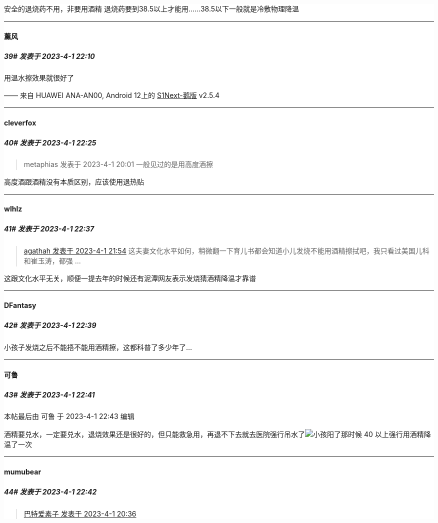 安全的退烧药不用，非要用酒精</blockquote>
退烧药要到38.5以上才能用……38.5以下一般就是冷敷物理降温

*****

####  薰风  
##### 39#       发表于 2023-4-1 22:10

用温水擦效果就很好了

—— 来自 HUAWEI ANA-AN00, Android 12上的 [S1Next-鹅版](https://github.com/ykrank/S1-Next/releases) v2.5.4

*****

####  cleverfox  
##### 40#       发表于 2023-4-1 22:25

<blockquote>metaphias 发表于 2023-4-1 20:01
一般见过的是用高度酒擦</blockquote>
高度酒跟酒精没有本质区别，应该使用退热贴

*****

####  wlhlz  
##### 41#       发表于 2023-4-1 22:37

<blockquote><a href="httphttps://bbs.saraba1st.com/2b/forum.php?mod=redirect&amp;goto=findpost&amp;pid=60299805&amp;ptid=2126999" target="_blank">agathah 发表于 2023-4-1 21:54</a>
这夫妻文化水平如何，稍微翻一下育儿书都会知道小儿发烧不能用酒精擦拭吧，我只看过美国儿科和崔玉涛，都强 ...</blockquote>
这跟文化水平无关，顺便一提去年的时候还有泥潭网友表示发烧猜酒精降温才靠谱

*****

####  DFantasy  
##### 42#       发表于 2023-4-1 22:39

小孩子发烧之后不能捂不能用酒精擦，这都科普了多少年了…

*****

####  可鲁  
##### 43#       发表于 2023-4-1 22:41

 本帖最后由 可鲁 于 2023-4-1 22:43 编辑 

酒精要兑水，一定要兑水，退烧效果还是很好的，但只能救急用，再退不下去就去医院强行吊水了<img src="https://static.saraba1st.com/image/smiley/face2017/013.png" referrerpolicy="no-referrer">小孩阳了那时候 40 以上强行用酒精降温了一次

*****

####  mumubear  
##### 44#       发表于 2023-4-1 22:42

<blockquote><a href="httphttps://bbs.saraba1st.com/2b/forum.php?mod=redirect&amp;goto=findpost&amp;pid=60298963&amp;ptid=2126999" target="_blank">巴特爱素子 发表于 2023-4-1 20:36</a>
